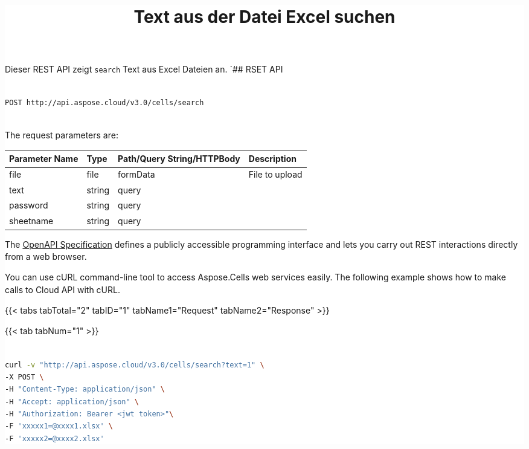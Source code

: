 ﻿---
title: Text aus der Datei Excel suchen
second_title: Documen
linktitle: Suchen ohne Speicher
type: docs
url: /de/search/
aliases: [/search-without-using-storage/,/search-without-storage/]
keywords: Find text from Microsoft Excel (XLS, XLSX, XLSM, XLSB) and Open Document Spreadsheet (ODS) files
description: Aspose.Cells Cloud REST API unterstützt das Suchen von Text aus Excel Dateien. SDK unterstützt verschiedene Entwicklungssprachen. Dazu gehören Android, C#, Go, Java, NodeJS, Perl, PHP, Python, Ruby und Swift
weight: 50
kwords: Excel, Office Cloud, REST API, Tabellenkalkulation, PDF, CSV, Json, Markdown, Text aus Excel-Dateien suchen
---
Dieser REST API zeigt `search` Text aus Excel Dateien an.
`## RSET API

```bash
 
POST http://api.aspose.cloud/v3.0/cells/search
 
```

The request parameters are:

| Parameter Name | Type | Path/Query String/HTTPBody | Description|
| :- | :- | :- |:- |
| file | file | formData | File to upload |
| text | string | query |   |
| password | string | query |   |
| sheetname | string | query |   |

The [OpenAPI Specification](https://apireference.aspose.cloud/cells/#/LightCells/PostSearch) defines a publicly accessible programming interface and lets you carry out REST interactions directly from a web browser.

You can use cURL command-line tool to access Aspose.Cells web services easily. The following example shows how to make calls to Cloud API with cURL.

{{< tabs tabTotal="2" tabID="1" tabName1="Request" tabName2="Response" >}}

{{< tab tabNum="1" >}}

```bash
 
curl -v "http://api.aspose.cloud/v3.0/cells/search?text=1" \
-X POST \
-H "Content-Type: application/json" \
-H "Accept: application/json" \
-H "Authorization: Bearer <jwt token>"\
-F 'xxxxx1=@xxxx1.xlsx' \
-F 'xxxxx2=@xxxx2.xlsx'  
```
